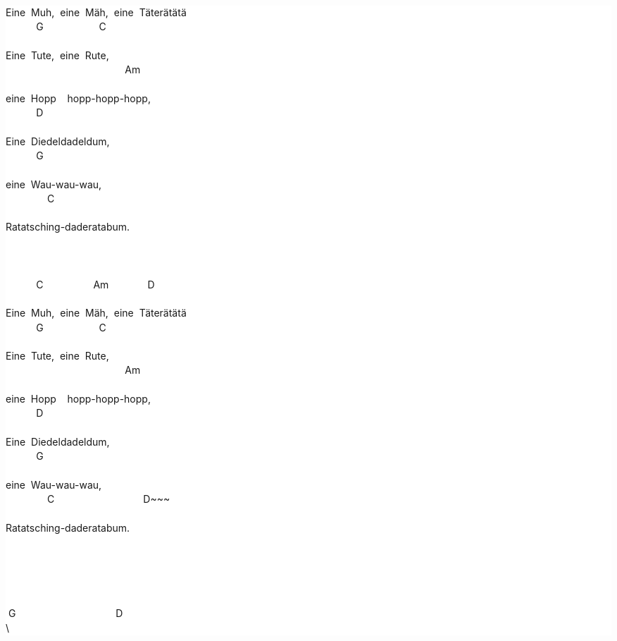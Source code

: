 Eine&nbsp;&nbsp;Muh,&nbsp;&nbsp;eine&nbsp;&nbsp;Mäh,&nbsp;&nbsp;eine&nbsp;&nbsp;Täterätätä\
&nbsp;&nbsp;&nbsp;&nbsp;&nbsp;&nbsp;&nbsp;&nbsp;&nbsp;&nbsp;&nbsp;G&nbsp;&nbsp;&nbsp;&nbsp;&nbsp;&nbsp;&nbsp;&nbsp;&nbsp;&nbsp;&nbsp;&nbsp;&nbsp;&nbsp;&nbsp;&nbsp;&nbsp;&nbsp;&nbsp;&nbsp;C\
\
Eine&nbsp;&nbsp;Tute,&nbsp;&nbsp;eine&nbsp;&nbsp;Rute,\
&nbsp;&nbsp;&nbsp;&nbsp;&nbsp;&nbsp;&nbsp;&nbsp;&nbsp;&nbsp;&nbsp;&nbsp;&nbsp;&nbsp;&nbsp;&nbsp;&nbsp;&nbsp;&nbsp;&nbsp;&nbsp;&nbsp;&nbsp;&nbsp;&nbsp;&nbsp;&nbsp;&nbsp;&nbsp;&nbsp;&nbsp;&nbsp;&nbsp;&nbsp;&nbsp;&nbsp;&nbsp;&nbsp;&nbsp;&nbsp;&nbsp;&nbsp;&nbsp;Am\
\
eine&nbsp;&nbsp;Hopp&nbsp;&nbsp;&nbsp;&nbsp;hopp-hopp-hopp,\
&nbsp;&nbsp;&nbsp;&nbsp;&nbsp;&nbsp;&nbsp;&nbsp;&nbsp;&nbsp;&nbsp;D&nbsp;&nbsp;\
\
Eine&nbsp;&nbsp;Diedeldadeldum,\
&nbsp;&nbsp;&nbsp;&nbsp;&nbsp;&nbsp;&nbsp;&nbsp;&nbsp;&nbsp;&nbsp;G&nbsp;&nbsp;&nbsp;&nbsp;&nbsp;&nbsp;&nbsp;&nbsp;\
\
eine&nbsp;&nbsp;Wau-wau-wau,\
&nbsp;&nbsp;&nbsp;&nbsp;&nbsp;&nbsp;&nbsp;&nbsp;&nbsp;&nbsp;&nbsp;&nbsp;&nbsp;&nbsp;&nbsp;C&nbsp;&nbsp;&nbsp;&nbsp;&nbsp;&nbsp;&nbsp;&nbsp;&nbsp;&nbsp;&nbsp;&nbsp;&nbsp;&nbsp;&nbsp;&nbsp;&nbsp;&nbsp;&nbsp;&nbsp;&nbsp;&nbsp;&nbsp;&nbsp;&nbsp;&nbsp;&nbsp;&nbsp;&nbsp;&nbsp;&nbsp;&nbsp;&nbsp;&nbsp;\
\
Ratatsching-daderatabum.&nbsp;&nbsp;&nbsp;&nbsp;&nbsp;&nbsp;&nbsp;&nbsp;&nbsp;&nbsp;&nbsp;&nbsp;&nbsp;&nbsp;&nbsp;&nbsp;&nbsp;&nbsp;&nbsp;&nbsp;&nbsp;&nbsp;\
\
&nbsp;\
\
&nbsp;&nbsp;&nbsp;&nbsp;&nbsp;&nbsp;&nbsp;&nbsp;&nbsp;&nbsp;&nbsp;C&nbsp;&nbsp;&nbsp;&nbsp;&nbsp;&nbsp;&nbsp;&nbsp;&nbsp;&nbsp;&nbsp;&nbsp;&nbsp;&nbsp;&nbsp;&nbsp;&nbsp;&nbsp;Am&nbsp;&nbsp;&nbsp;&nbsp;&nbsp;&nbsp;&nbsp;&nbsp;&nbsp;&nbsp;&nbsp;&nbsp;&nbsp;&nbsp;D&nbsp;&nbsp;&nbsp;&nbsp;&nbsp;&nbsp;\
\
Eine&nbsp;&nbsp;Muh,&nbsp;&nbsp;eine&nbsp;&nbsp;Mäh,&nbsp;&nbsp;eine&nbsp;&nbsp;Täterätätä\
&nbsp;&nbsp;&nbsp;&nbsp;&nbsp;&nbsp;&nbsp;&nbsp;&nbsp;&nbsp;&nbsp;G&nbsp;&nbsp;&nbsp;&nbsp;&nbsp;&nbsp;&nbsp;&nbsp;&nbsp;&nbsp;&nbsp;&nbsp;&nbsp;&nbsp;&nbsp;&nbsp;&nbsp;&nbsp;&nbsp;&nbsp;C\
\
Eine&nbsp;&nbsp;Tute,&nbsp;&nbsp;eine&nbsp;&nbsp;Rute,\
&nbsp;&nbsp;&nbsp;&nbsp;&nbsp;&nbsp;&nbsp;&nbsp;&nbsp;&nbsp;&nbsp;&nbsp;&nbsp;&nbsp;&nbsp;&nbsp;&nbsp;&nbsp;&nbsp;&nbsp;&nbsp;&nbsp;&nbsp;&nbsp;&nbsp;&nbsp;&nbsp;&nbsp;&nbsp;&nbsp;&nbsp;&nbsp;&nbsp;&nbsp;&nbsp;&nbsp;&nbsp;&nbsp;&nbsp;&nbsp;&nbsp;&nbsp;&nbsp;Am\
\
eine&nbsp;&nbsp;Hopp&nbsp;&nbsp;&nbsp;&nbsp;hopp-hopp-hopp,\
&nbsp;&nbsp;&nbsp;&nbsp;&nbsp;&nbsp;&nbsp;&nbsp;&nbsp;&nbsp;&nbsp;D&nbsp;&nbsp;\
\
Eine&nbsp;&nbsp;Diedeldadeldum,\
&nbsp;&nbsp;&nbsp;&nbsp;&nbsp;&nbsp;&nbsp;&nbsp;&nbsp;&nbsp;&nbsp;G&nbsp;&nbsp;&nbsp;&nbsp;&nbsp;&nbsp;&nbsp;&nbsp;\
\
eine&nbsp;&nbsp;Wau-wau-wau,\
&nbsp;&nbsp;&nbsp;&nbsp;&nbsp;&nbsp;&nbsp;&nbsp;&nbsp;&nbsp;&nbsp;&nbsp;&nbsp;&nbsp;&nbsp;C&nbsp;&nbsp;&nbsp;&nbsp;&nbsp;&nbsp;&nbsp;&nbsp;&nbsp;&nbsp;&nbsp;&nbsp;&nbsp;&nbsp;&nbsp;&nbsp;&nbsp;&nbsp;&nbsp;&nbsp;&nbsp;&nbsp;&nbsp;&nbsp;&nbsp;&nbsp;&nbsp;&nbsp;&nbsp;&nbsp;&nbsp;&nbsp;D~~~&nbsp;&nbsp;&nbsp;&nbsp;&nbsp;&nbsp;&nbsp;&nbsp;&nbsp;&nbsp;&nbsp;&nbsp;&nbsp;&nbsp;&nbsp;&nbsp;&nbsp;&nbsp;&nbsp;&nbsp;&nbsp;&nbsp;&nbsp;&nbsp;&nbsp;&nbsp;&nbsp;&nbsp;&nbsp;&nbsp;&nbsp;&nbsp;&nbsp;&nbsp;\
\
Ratatsching-daderatabum.&nbsp;&nbsp;&nbsp;&nbsp;&nbsp;&nbsp;&nbsp;&nbsp;&nbsp;&nbsp;&nbsp;&nbsp;&nbsp;&nbsp;&nbsp;&nbsp;&nbsp;&nbsp;&nbsp;&nbsp;&nbsp;&nbsp;\
\
&nbsp;\
\
&nbsp;\
\
&nbsp;G&nbsp;&nbsp;&nbsp;&nbsp;&nbsp;&nbsp;&nbsp;&nbsp;&nbsp;&nbsp;&nbsp;&nbsp;&nbsp;&nbsp;&nbsp;&nbsp;&nbsp;&nbsp;&nbsp;&nbsp;&nbsp;&nbsp;&nbsp;&nbsp;&nbsp;&nbsp;&nbsp;&nbsp;&nbsp;&nbsp;&nbsp;&nbsp;&nbsp;&nbsp;&nbsp;&nbsp;D\
\